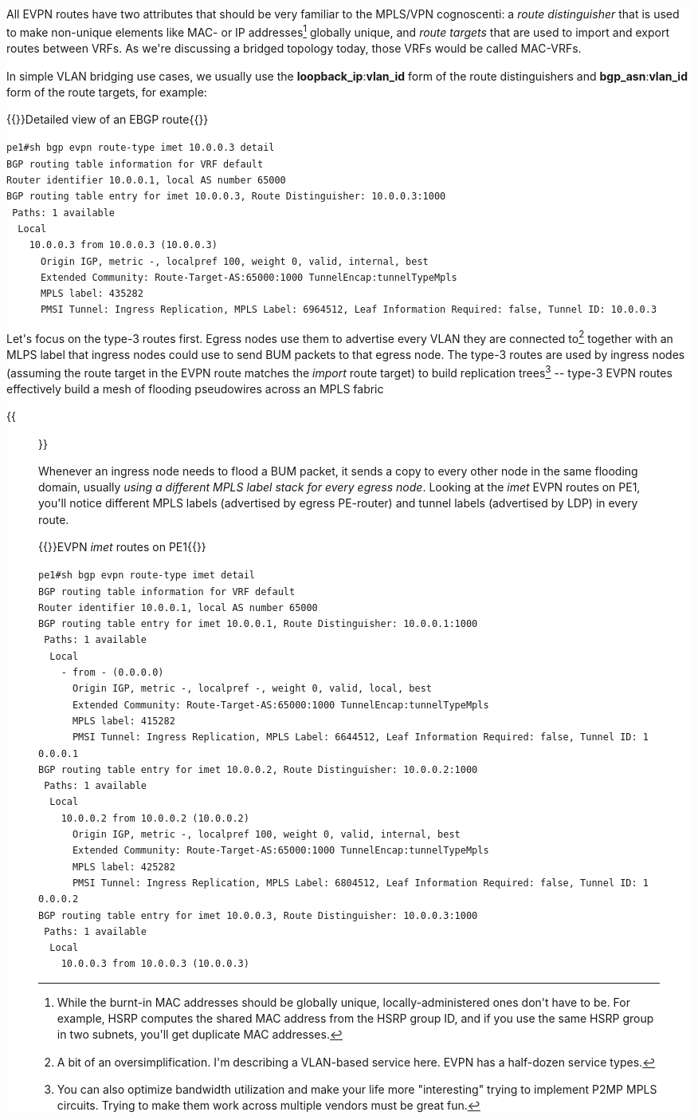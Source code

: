All EVPN routes have two attributes that should be very familiar to the MPLS/VPN cognoscenti: a *route distinguisher* that is used to make non-unique elements like MAC- or IP addresses[^DUPMAC] globally unique, and *route targets* that are used to import and export routes between VRFs. As we're discussing a bridged topology today, those VRFs would be called MAC-VRFs.

[^DUPMAC]: While the burnt-in MAC addresses should be globally unique, locally-administered ones don't have to be. For example, HSRP computes the shared MAC address from the HSRP group ID, and if you use the same HSRP group in two subnets, you'll get duplicate MAC addresses.

In simple VLAN bridging use cases, we usually use the **loopback_ip**:**vlan_id** form of the route distinguishers and **bgp_asn**:**vlan_id**‌‌ form of the route targets, for example:

{{<cc>}}Detailed view of an EBGP route{{</cc>}}
```
pe1#sh bgp evpn route-type imet 10.0.0.3 detail
BGP routing table information for VRF default
Router identifier 10.0.0.1, local AS number 65000
BGP routing table entry for imet 10.0.0.3, Route Distinguisher: 10.0.0.3:1000
 Paths: 1 available
  Local
    10.0.0.3 from 10.0.0.3 (10.0.0.3)
      Origin IGP, metric -, localpref 100, weight 0, valid, internal, best
      Extended Community: Route-Target-AS:65000:1000 TunnelEncap:tunnelTypeMpls
      MPLS label: 435282
      PMSI Tunnel: Ingress Replication, MPLS Label: 6964512, Leaf Information Required: false, Tunnel ID: 10.0.0.3
```

Let's focus on the type-3 routes first. Egress nodes use them to advertise every VLAN they are connected to[^VLAN_SVC] together with an MLPS label that ingress nodes could use to send BUM packets to that egress node. The type-3 routes are used by ingress nodes (assuming the route target in the EVPN route matches the *import* route target) to build replication trees[^P2MP] -- type-3 EVPN routes effectively build a mesh of flooding pseudowires across an MPLS fabric

{{<figure src="/2022/10/evpn-mpls-full-mesh.png" caption="Full mesh of MPLS pseudowires between PE-routers bridging VLAN 1000">}}

[^VLAN_SVC]: A bit of an oversimplification. I'm describing a VLAN-based service here. EVPN has a half-dozen service types.

[^P2MP]: You can also optimize bandwidth utilization and make your life more "interesting" trying to implement P2MP MPLS circuits. Trying to make them work across multiple vendors must be great fun.

Whenever an ingress node needs to flood a BUM packet, it sends a copy to every other node in the same flooding domain, usually *using a different MPLS label stack for every egress node*. Looking at the *imet* EVPN routes on PE1, you'll notice different MPLS labels (advertised by egress PE-router) and tunnel labels (advertised by LDP) in every route.

{{<cc>}}EVPN *imet* routes on PE1{{</cc>}}
```
pe1#sh bgp evpn route-type imet detail
BGP routing table information for VRF default
Router identifier 10.0.0.1, local AS number 65000
BGP routing table entry for imet 10.0.0.1, Route Distinguisher: 10.0.0.1:1000
 Paths: 1 available
  Local
    - from - (0.0.0.0)
      Origin IGP, metric -, localpref -, weight 0, valid, local, best
      Extended Community: Route-Target-AS:65000:1000 TunnelEncap:tunnelTypeMpls
      MPLS label: 415282
      PMSI Tunnel: Ingress Replication, MPLS Label: 6644512, Leaf Information Required: false, Tunnel ID: 10.0.0.1
BGP routing table entry for imet 10.0.0.2, Route Distinguisher: 10.0.0.2:1000
 Paths: 1 available
  Local
    10.0.0.2 from 10.0.0.2 (10.0.0.2)
      Origin IGP, metric -, localpref 100, weight 0, valid, internal, best
      Extended Community: Route-Target-AS:65000:1000 TunnelEncap:tunnelTypeMpls
      MPLS label: 425282
      PMSI Tunnel: Ingress Replication, MPLS Label: 6804512, Leaf Information Required: false, Tunnel ID: 10.0.0.2
BGP routing table entry for imet 10.0.0.3, Route Distinguisher: 10.0.0.3:1000
 Paths: 1 available
  Local
    10.0.0.3 from 10.0.0.3 (10.0.0.3)
```

[^MPLS_EOS]: I thought I'd have to use a SP-focused operating system like Junos or a resource hog like Nexus OS to get EVPN working with MPLS, and was amazed when I found out Arista EOS supports it. Great job!
[^MH]: Ignoring the multihoming or MLAG details -- this is an introductory blog post, not an EVPN/MPLS book.